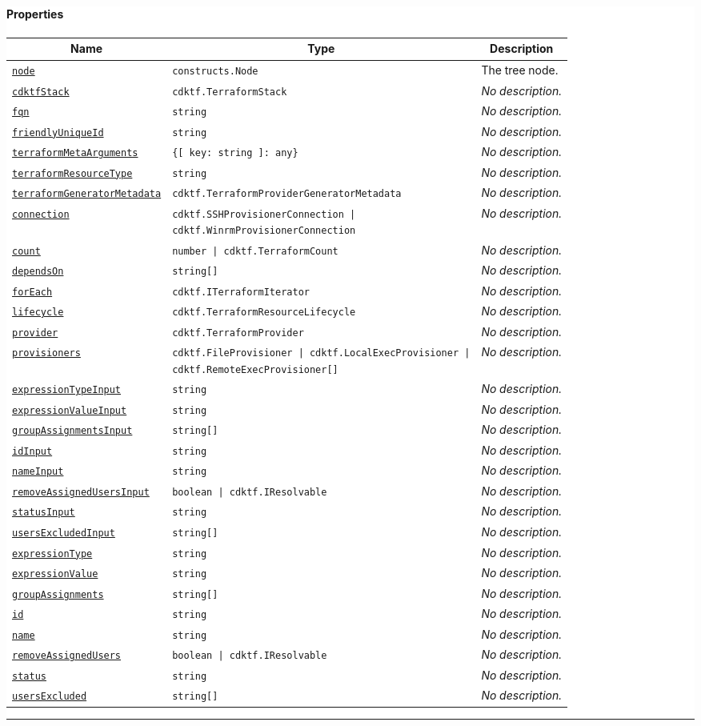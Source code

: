 #### Properties <a name="Properties" id="Properties"></a>

| **Name** | **Type** | **Description** |
| --- | --- | --- |
| <code><a href="#@cdktf/provider-okta.groupRule.GroupRule.property.node">node</a></code> | <code>constructs.Node</code> | The tree node. |
| <code><a href="#@cdktf/provider-okta.groupRule.GroupRule.property.cdktfStack">cdktfStack</a></code> | <code>cdktf.TerraformStack</code> | *No description.* |
| <code><a href="#@cdktf/provider-okta.groupRule.GroupRule.property.fqn">fqn</a></code> | <code>string</code> | *No description.* |
| <code><a href="#@cdktf/provider-okta.groupRule.GroupRule.property.friendlyUniqueId">friendlyUniqueId</a></code> | <code>string</code> | *No description.* |
| <code><a href="#@cdktf/provider-okta.groupRule.GroupRule.property.terraformMetaArguments">terraformMetaArguments</a></code> | <code>{[ key: string ]: any}</code> | *No description.* |
| <code><a href="#@cdktf/provider-okta.groupRule.GroupRule.property.terraformResourceType">terraformResourceType</a></code> | <code>string</code> | *No description.* |
| <code><a href="#@cdktf/provider-okta.groupRule.GroupRule.property.terraformGeneratorMetadata">terraformGeneratorMetadata</a></code> | <code>cdktf.TerraformProviderGeneratorMetadata</code> | *No description.* |
| <code><a href="#@cdktf/provider-okta.groupRule.GroupRule.property.connection">connection</a></code> | <code>cdktf.SSHProvisionerConnection \| cdktf.WinrmProvisionerConnection</code> | *No description.* |
| <code><a href="#@cdktf/provider-okta.groupRule.GroupRule.property.count">count</a></code> | <code>number \| cdktf.TerraformCount</code> | *No description.* |
| <code><a href="#@cdktf/provider-okta.groupRule.GroupRule.property.dependsOn">dependsOn</a></code> | <code>string[]</code> | *No description.* |
| <code><a href="#@cdktf/provider-okta.groupRule.GroupRule.property.forEach">forEach</a></code> | <code>cdktf.ITerraformIterator</code> | *No description.* |
| <code><a href="#@cdktf/provider-okta.groupRule.GroupRule.property.lifecycle">lifecycle</a></code> | <code>cdktf.TerraformResourceLifecycle</code> | *No description.* |
| <code><a href="#@cdktf/provider-okta.groupRule.GroupRule.property.provider">provider</a></code> | <code>cdktf.TerraformProvider</code> | *No description.* |
| <code><a href="#@cdktf/provider-okta.groupRule.GroupRule.property.provisioners">provisioners</a></code> | <code>cdktf.FileProvisioner \| cdktf.LocalExecProvisioner \| cdktf.RemoteExecProvisioner[]</code> | *No description.* |
| <code><a href="#@cdktf/provider-okta.groupRule.GroupRule.property.expressionTypeInput">expressionTypeInput</a></code> | <code>string</code> | *No description.* |
| <code><a href="#@cdktf/provider-okta.groupRule.GroupRule.property.expressionValueInput">expressionValueInput</a></code> | <code>string</code> | *No description.* |
| <code><a href="#@cdktf/provider-okta.groupRule.GroupRule.property.groupAssignmentsInput">groupAssignmentsInput</a></code> | <code>string[]</code> | *No description.* |
| <code><a href="#@cdktf/provider-okta.groupRule.GroupRule.property.idInput">idInput</a></code> | <code>string</code> | *No description.* |
| <code><a href="#@cdktf/provider-okta.groupRule.GroupRule.property.nameInput">nameInput</a></code> | <code>string</code> | *No description.* |
| <code><a href="#@cdktf/provider-okta.groupRule.GroupRule.property.removeAssignedUsersInput">removeAssignedUsersInput</a></code> | <code>boolean \| cdktf.IResolvable</code> | *No description.* |
| <code><a href="#@cdktf/provider-okta.groupRule.GroupRule.property.statusInput">statusInput</a></code> | <code>string</code> | *No description.* |
| <code><a href="#@cdktf/provider-okta.groupRule.GroupRule.property.usersExcludedInput">usersExcludedInput</a></code> | <code>string[]</code> | *No description.* |
| <code><a href="#@cdktf/provider-okta.groupRule.GroupRule.property.expressionType">expressionType</a></code> | <code>string</code> | *No description.* |
| <code><a href="#@cdktf/provider-okta.groupRule.GroupRule.property.expressionValue">expressionValue</a></code> | <code>string</code> | *No description.* |
| <code><a href="#@cdktf/provider-okta.groupRule.GroupRule.property.groupAssignments">groupAssignments</a></code> | <code>string[]</code> | *No description.* |
| <code><a href="#@cdktf/provider-okta.groupRule.GroupRule.property.id">id</a></code> | <code>string</code> | *No description.* |
| <code><a href="#@cdktf/provider-okta.groupRule.GroupRule.property.name">name</a></code> | <code>string</code> | *No description.* |
| <code><a href="#@cdktf/provider-okta.groupRule.GroupRule.property.removeAssignedUsers">removeAssignedUsers</a></code> | <code>boolean \| cdktf.IResolvable</code> | *No description.* |
| <code><a href="#@cdktf/provider-okta.groupRule.GroupRule.property.status">status</a></code> | <code>string</code> | *No description.* |
| <code><a href="#@cdktf/provider-okta.groupRule.GroupRule.property.usersExcluded">usersExcluded</a></code> | <code>string[]</code> | *No description.* |

---